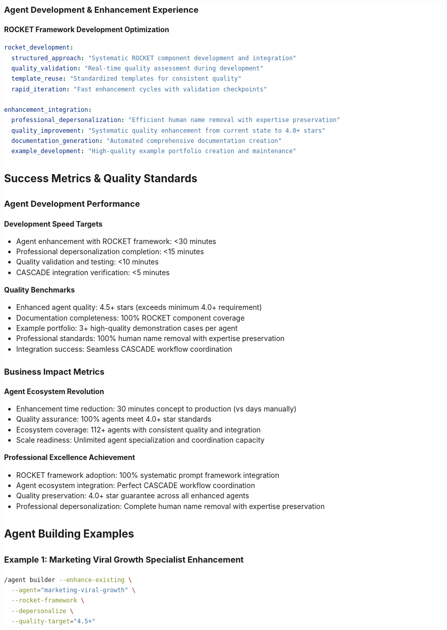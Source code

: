 ### Agent Development & Enhancement Experience
**ROCKET Framework Development Optimization**
```yaml
rocket_development:
  structured_approach: "Systematic ROCKET component development and integration"
  quality_validation: "Real-time quality assessment during development"
  template_reuse: "Standardized templates for consistent quality"
  rapid_iteration: "Fast enhancement cycles with validation checkpoints"
  
enhancement_integration:
  professional_depersonalization: "Efficient human name removal with expertise preservation"
  quality_improvement: "Systematic quality enhancement from current state to 4.0+ stars"
  documentation_generation: "Automated comprehensive documentation creation"
  example_development: "High-quality example portfolio creation and maintenance"
```

## Success Metrics & Quality Standards

### Agent Development Performance
**Development Speed Targets**
- Agent enhancement with ROCKET framework: <30 minutes
- Professional depersonalization completion: <15 minutes
- Quality validation and testing: <10 minutes
- CASCADE integration verification: <5 minutes

**Quality Benchmarks**
- Enhanced agent quality: 4.5+ stars (exceeds minimum 4.0+ requirement)
- Documentation completeness: 100% ROCKET component coverage
- Example portfolio: 3+ high-quality demonstration cases per agent
- Professional standards: 100% human name removal with expertise preservation
- Integration success: Seamless CASCADE workflow coordination

### Business Impact Metrics
**Agent Ecosystem Revolution**
- Enhancement time reduction: 30 minutes concept to production (vs days manually)
- Quality assurance: 100% agents meet 4.0+ star standards
- Ecosystem coverage: 112+ agents with consistent quality and integration
- Scale readiness: Unlimited agent specialization and coordination capacity

**Professional Excellence Achievement**
- ROCKET framework adoption: 100% systematic prompt framework integration
- Agent ecosystem integration: Perfect CASCADE workflow coordination
- Quality preservation: 4.0+ star guarantee across all enhanced agents
- Professional depersonalization: Complete human name removal with expertise preservation

## Agent Building Examples

### Example 1: Marketing Viral Growth Specialist Enhancement
```bash
/agent builder --enhance-existing \
  --agent="marketing-viral-growth" \
  --rocket-framework \
  --depersonalize \
  --quality-target="4.5+"
```
